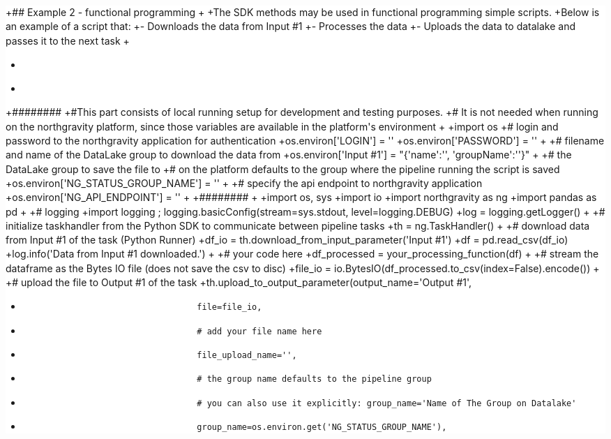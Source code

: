 +## Example 2 - functional programming
+
+The SDK methods may be used in functional programming simple scripts.
+Below is an example of a script that:
+- Downloads the data from Input #1
+- Processes the data
+- Uploads the data to datalake and passes it to the next task
+
+ ```python
+
+######## 
+#This part consists of local running setup for development and testing purposes.
+# It is not needed when running on the northgravity platform, since those variables are available in the platform's environment
+
+import os
+# login and password to the northgravity application for authentication 
+os.environ['LOGIN'] = ''
+os.environ['PASSWORD'] = ''
+
+# filename and name of the DataLake group to download the data from
+os.environ['Input #1'] = "{'name':'', 'groupName':''}"
+
+# the DataLake group to save the file to
+# on the platform defaults to the group where the pipeline running the script is saved
+os.environ['NG_STATUS_GROUP_NAME'] = ''
+
+# specify the api endpoint to northgravity application
+os.environ['NG_API_ENDPOINT'] = ''
+
+######## 
+
+import os, sys
+import io
+import northgravity as ng
+import pandas as pd
+
+# logging
+import logging ; logging.basicConfig(stream=sys.stdout, level=logging.DEBUG)
+log = logging.getLogger()
+
+# initialize taskhandler from the Python SDK to communicate between pipeline tasks
+th = ng.TaskHandler()
+
+# download data from Input #1 of the task (Python Runner)
+df_io = th.download_from_input_parameter('Input #1')
+df = pd.read_csv(df_io)
+log.info('Data from Input #1 downloaded.')
+
+# your code here
+df_processed = your_processing_function(df)
+
+# stream the dataframe as the Bytes IO file (does not save the csv to disc)
+file_io = io.BytesIO(df_processed.to_csv(index=False).encode())
+
+# upload the file to Output #1 of the task
+th.upload_to_output_parameter(output_name='Output #1',
+                                        file=file_io,
+                                        # add your file name here
+                                        file_upload_name='',
+                                        # the group name defaults to the pipeline group
+                                        # you can also use it explicitly: group_name='Name of The Group on Datalake'
+                                        group_name=os.environ.get('NG_STATUS_GROUP_NAME'),